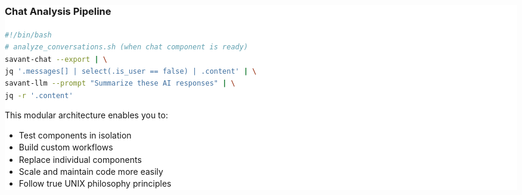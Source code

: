 ### **Chat Analysis Pipeline**
```bash
#!/bin/bash
# analyze_conversations.sh (when chat component is ready)
savant-chat --export | \
jq '.messages[] | select(.is_user == false) | .content' | \
savant-llm --prompt "Summarize these AI responses" | \
jq -r '.content'
```

This modular architecture enables you to:
- Test components in isolation
- Build custom workflows
- Replace individual components
- Scale and maintain code more easily
- Follow true UNIX philosophy principles